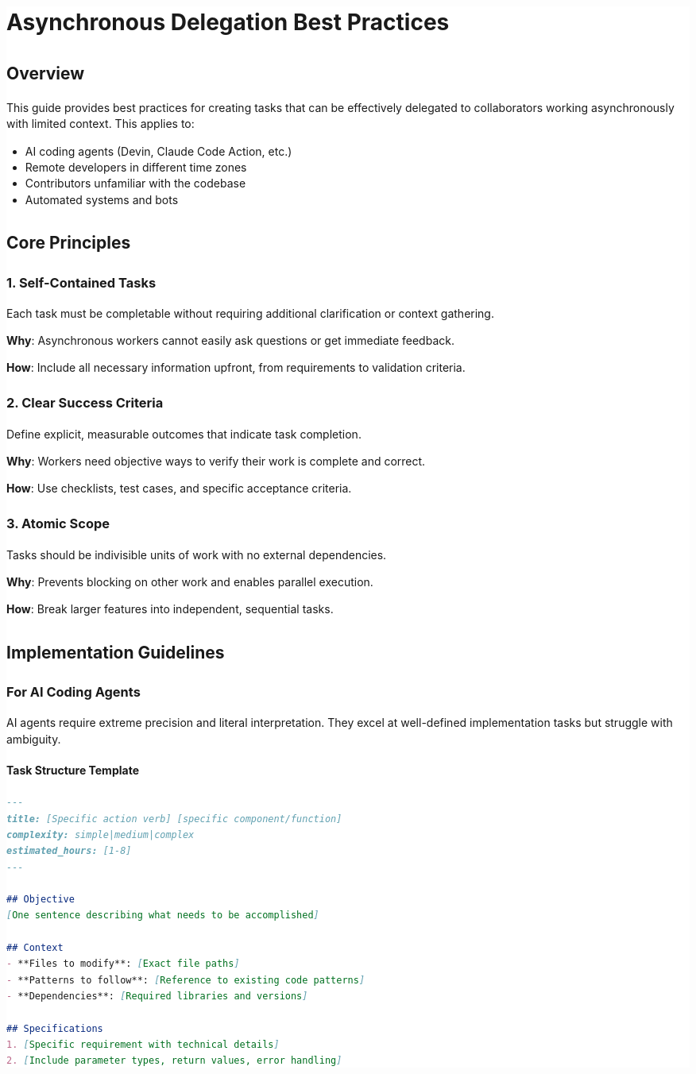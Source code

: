 # Asynchronous Delegation Best Practices

## Overview

This guide provides best practices for creating tasks that can be effectively delegated to collaborators working asynchronously with limited context. This applies to:

- AI coding agents (Devin, Claude Code Action, etc.)
- Remote developers in different time zones
- Contributors unfamiliar with the codebase
- Automated systems and bots

## Core Principles

### 1. Self-Contained Tasks

Each task must be completable without requiring additional clarification or context gathering.

**Why**: Asynchronous workers cannot easily ask questions or get immediate feedback.

**How**: Include all necessary information upfront, from requirements to validation criteria.

### 2. Clear Success Criteria

Define explicit, measurable outcomes that indicate task completion.

**Why**: Workers need objective ways to verify their work is complete and correct.

**How**: Use checklists, test cases, and specific acceptance criteria.

### 3. Atomic Scope

Tasks should be indivisible units of work with no external dependencies.

**Why**: Prevents blocking on other work and enables parallel execution.

**How**: Break larger features into independent, sequential tasks.

## Implementation Guidelines

### For AI Coding Agents

AI agents require extreme precision and literal interpretation. They excel at well-defined implementation tasks but struggle with ambiguity.

#### Task Structure Template

````markdown
---
title: [Specific action verb] [specific component/function]
complexity: simple|medium|complex
estimated_hours: [1-8]
---

## Objective
[One sentence describing what needs to be accomplished]

## Context
- **Files to modify**: [Exact file paths]
- **Patterns to follow**: [Reference to existing code patterns]
- **Dependencies**: [Required libraries and versions]

## Specifications
1. [Specific requirement with technical details]
2. [Include parameter types, return values, error handling]
````